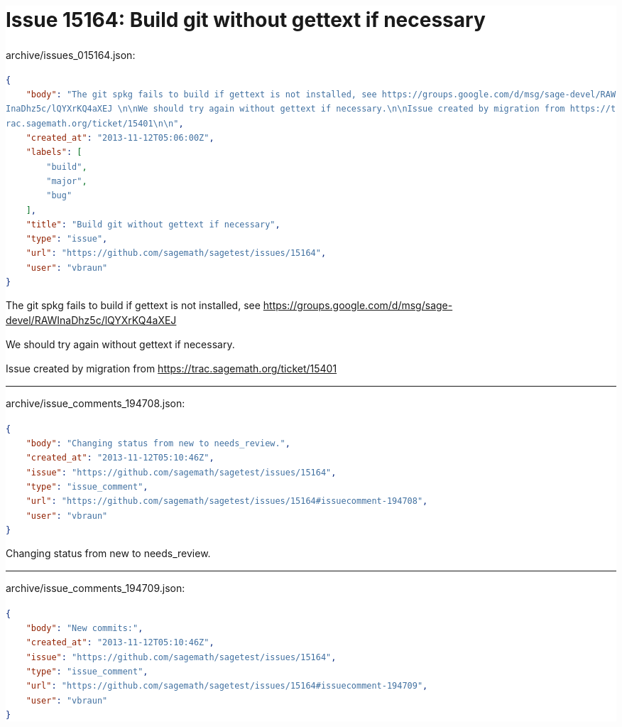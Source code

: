 # Issue 15164: Build git without gettext if necessary

archive/issues_015164.json:
```json
{
    "body": "The git spkg fails to build if gettext is not installed, see https://groups.google.com/d/msg/sage-devel/RAWInaDhz5c/lQYXrKQ4aXEJ \n\nWe should try again without gettext if necessary.\n\nIssue created by migration from https://trac.sagemath.org/ticket/15401\n\n",
    "created_at": "2013-11-12T05:06:00Z",
    "labels": [
        "build",
        "major",
        "bug"
    ],
    "title": "Build git without gettext if necessary",
    "type": "issue",
    "url": "https://github.com/sagemath/sagetest/issues/15164",
    "user": "vbraun"
}
```
The git spkg fails to build if gettext is not installed, see https://groups.google.com/d/msg/sage-devel/RAWInaDhz5c/lQYXrKQ4aXEJ 

We should try again without gettext if necessary.

Issue created by migration from https://trac.sagemath.org/ticket/15401





---

archive/issue_comments_194708.json:
```json
{
    "body": "Changing status from new to needs_review.",
    "created_at": "2013-11-12T05:10:46Z",
    "issue": "https://github.com/sagemath/sagetest/issues/15164",
    "type": "issue_comment",
    "url": "https://github.com/sagemath/sagetest/issues/15164#issuecomment-194708",
    "user": "vbraun"
}
```

Changing status from new to needs_review.



---

archive/issue_comments_194709.json:
```json
{
    "body": "New commits:",
    "created_at": "2013-11-12T05:10:46Z",
    "issue": "https://github.com/sagemath/sagetest/issues/15164",
    "type": "issue_comment",
    "url": "https://github.com/sagemath/sagetest/issues/15164#issuecomment-194709",
    "user": "vbraun"
}
```
